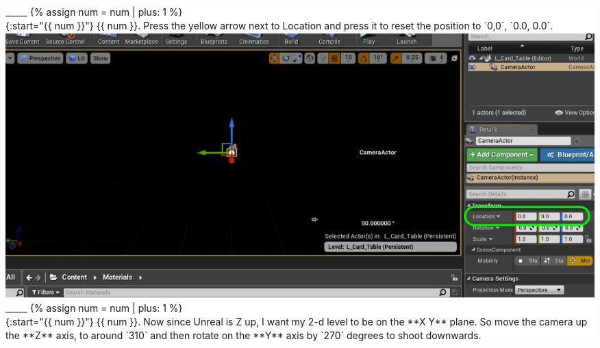 </div>
_____ 
{% assign num = num | plus: 1 %}
<div class = "row">
<div class="col-12 col-lg-4 col align-self-center">
<div markdown = "1">
{:start="{{ num }}"}
{{ num }}. Press the yellow arrow next to Location and press it to reset the position to `0,0`, `0.0, 0.0`.
</div>
</div>
<div class="col-12 col-lg-8">
<img src="images/ResetLocationOnCam.jpg"  class= "img-fluid"  alt="Screenshot of Microsoft's Visual Studio Community website page demonstrating community version that is needed download">  
</div>
</div>
_____ 
{% assign num = num | plus: 1 %}
<div class = "row">
<div class="col-12 col-lg-4 col align-self-center">
<div markdown = "1">
{:start="{{ num }}"}
{{ num }}. Now since Unreal is Z up, I want my 2-d level to be on the **X Y** plane. So move the camera up the **Z** axis, to around `310` and then rotate on the **Y** axis by `270` degrees to shoot downwards. 
</div>
</div>
<div class="col-12 col-lg-8">